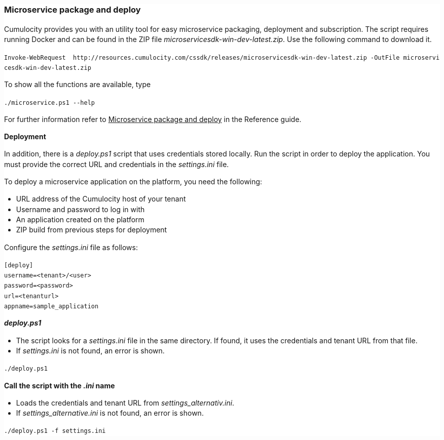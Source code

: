 ### Microservice package and deploy

Cumulocity provides you with an utility tool for easy microservice packaging, deployment and subscription. The script requires running Docker and can be found in the ZIP file *microservicesdk-win-dev-latest.zip*. Use the following command to download it.

```shell
Invoke-WebRequest  http://resources.cumulocity.com/cssdk/releases/microservicesdk-win-dev-latest.zip -OutFile microservicesdk-win-dev-latest.zip
```

To show all the functions are available, type

```shell
./microservice.ps1 --help
```

For further information refer to [Microservice package and deploy](https://cumulocity.com/reference/microservice-package/) in the Reference guide.

**Deployment**

In addition, there is a *deploy.ps1* script that uses credentials stored locally. Run the script in order to deploy the application. You must provide the correct URL and credentials in the *settings.ini* file.

To deploy a microservice application on the platform, you need the following:

* URL address of the Cumulocity host of your tenant
* Username and password to log in with
* An application created on the platform
* ZIP build from previous steps for deployment

Configure the _settings.ini_ file as follows:

```properties
[deploy]
username=<tenant>/<user>
password=<password>
url=<tenanturl>
appname=sample_application
```

**_deploy.ps1_**

* The script looks for a *settings.ini* file in the same directory. If found, it uses the credentials and tenant URL from that file.
* If *settings.ini* is not found, an error is shown.

```shell
./deploy.ps1
```

**Call the script with the _.ini_ name**
* Loads the credentials and tenant URL from *settings_alternativ.ini*.
* If *settings_alternative.ini* is not found, an error is shown.

```shell
./deploy.ps1 -f settings.ini
```
